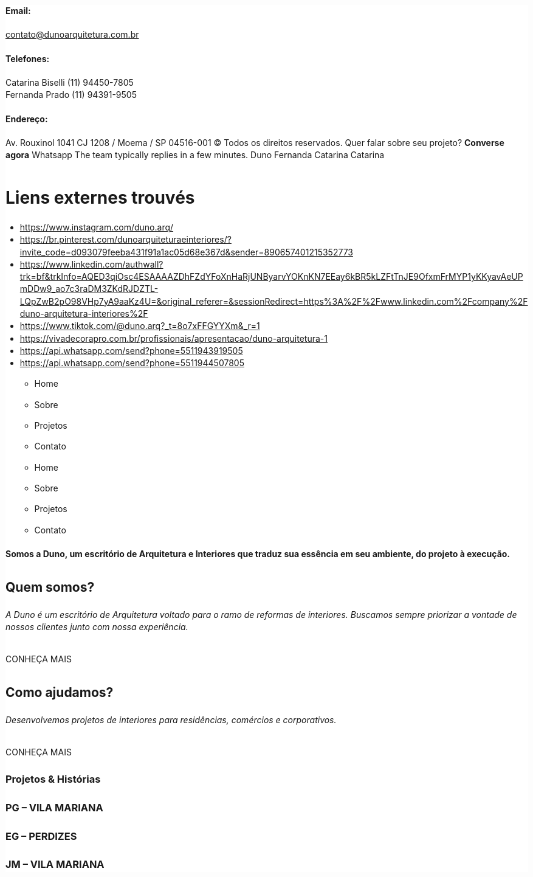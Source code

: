 
#### Email:  
contato@dunoarquitetura.com.br
#### Telefones:  
Catarina Biselli (11) 94450-7805  
Fernanda Prado (11) 94391-9505
#### Endereço:   
Av. Rouxinol 1041 CJ 1208 / Moema / SP 04516-001 
© Todos os direitos reservados.
Quer falar sobre seu projeto? **Converse agora**
Whatsapp
The team typically replies in a few minutes.
Duno
Fernanda
Catarina
Catarina


# Liens externes trouvés
- https://www.instagram.com/duno.arq/
- https://br.pinterest.com/dunoarquiteturaeinteriores/?invite_code=d093079feeba431f91a1ac05d68e367d&sender=890657401215352773
- https://www.linkedin.com/authwall?trk=bf&trkInfo=AQED3qiOsc4ESAAAAZDhFZdYFoXnHaRjUNByarvYOKnKN7EEay6kBR5kLZFtTnJE9OfxmFrMYP1yKKyavAeUPmDDw9_ao7c3raDM3ZKdRJDZTL-LQpZwB2pO98VHp7yA9aaKz4U=&original_referer=&sessionRedirect=https%3A%2F%2Fwww.linkedin.com%2Fcompany%2Fduno-arquitetura-interiores%2F
- https://www.tiktok.com/@duno.arq?_t=8o7xFFGYYXm&_r=1
- https://vivadecorapro.com.br/profissionais/apresentacao/duno-arquitetura-1
- https://api.whatsapp.com/send?phone=5511943919505
- https://api.whatsapp.com/send?phone=5511944507805
­
  * Home
  * Sobre
  * Projetos
  * Contato


  * Home
  * Sobre
  * Projetos
  * Contato


#### Somos a Duno, um escritório de Arquitetura e Interiores que traduz sua essência em seu ambiente, do projeto à execução.
## Quem somos?
###### A Duno é um escritório de Arquitetura voltado para o ramo de reformas de interiores. Buscamos sempre priorizar a vontade de nossos clientes junto com nossa experiência.
CONHEÇA MAIS
## Como ajudamos?
######  Desenvolvemos projetos de interiores para residências, comércios e corporativos.
CONHEÇA MAIS
### Projetos & Histórias
###  PG – VILA MARIANA 
###  EG – PERDIZES 
###  JM – VILA MARIANA 